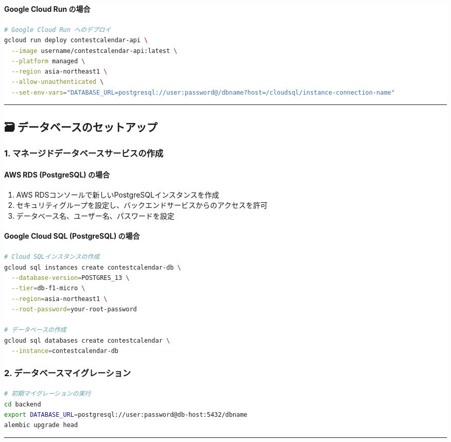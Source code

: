 ```json
```

#### Google Cloud Run の場合

```bash
# Google Cloud Run へのデプロイ
gcloud run deploy contestcalendar-api \
  --image username/contestcalendar-api:latest \
  --platform managed \
  --region asia-northeast1 \
  --allow-unauthenticated \
  --set-env-vars="DATABASE_URL=postgresql://user:password@/dbname?host=/cloudsql/instance-connection-name"
```

---

## 🗃️ データベースのセットアップ

### 1. マネージドデータベースサービスの作成

#### AWS RDS (PostgreSQL) の場合

1. AWS RDSコンソールで新しいPostgreSQLインスタンスを作成
2. セキュリティグループを設定し、バックエンドサービスからのアクセスを許可
3. データベース名、ユーザー名、パスワードを設定

#### Google Cloud SQL (PostgreSQL) の場合

```bash
# Cloud SQLインスタンスの作成
gcloud sql instances create contestcalendar-db \
  --database-version=POSTGRES_13 \
  --tier=db-f1-micro \
  --region=asia-northeast1 \
  --root-password=your-root-password

# データベースの作成
gcloud sql databases create contestcalendar \
  --instance=contestcalendar-db
```

### 2. データベースマイグレーション

```bash
# 初期マイグレーションの実行
cd backend
export DATABASE_URL=postgresql://user:password@db-host:5432/dbname
alembic upgrade head
```

---
